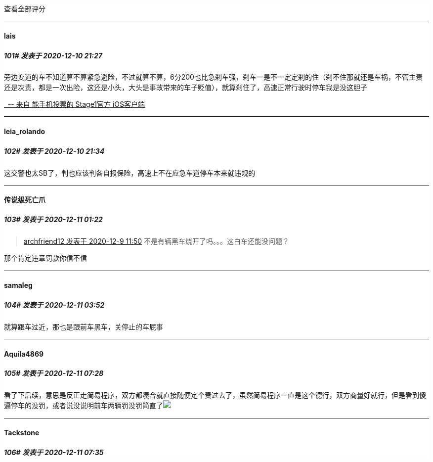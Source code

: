 
查看全部评分


-----

####  lais  
##### 101#       发表于 2020-12-10 21:27


旁边变道的车不知道算不算紧急避险，不过就算不算，6分200也比急刹车强，刹车一是不一定定刹的住（刹不住那就还是车祸，不管主责还是次责，都是一次出险，这还是小头，大头是事故带来的车子贬值），就算刹住了，高速正常行驶时停车我是没这胆子

[  -- 来自 能手机投票的 Stage1官方 iOS客户端](https://itunes.apple.com/fi/app/saraba1st/id1221237470?mt=8)


-----

####  leia_rolando  
##### 102#       发表于 2020-12-10 21:34


这交警也太SB了，判也应该判各自报保险，高速上不在应急车道停车本来就违规的


-----

####  传说级死亡爪  
##### 103#       发表于 2020-12-11 01:22


<blockquote><a href="httphttps://bbs.saraba1st.com/2b/forum.php?mod=redirect&amp;goto=findpost&amp;pid=49658989&amp;ptid=1976508" target="_blank">archfriend12 发表于 2020-12-9 11:50</a>
不是有辆黑车绕开了吗。。。这白车还能没问题？</blockquote>
那个肯定违章罚款你信不信


-----

####  samaleg  
##### 104#       发表于 2020-12-11 03:52


就算跟车过近，那也是跟前车黑车，关停止的车屁事


-----

####  Aquila4869  
##### 105#       发表于 2020-12-11 07:28


看了下后续，意思是反正走简易程序，双方都凑合就直接随便定个责过去了，虽然简易程序一直是这个德行，双方商量好就行，但是看到傻逼停车的没罚，或者说没说明前车两辆罚没罚简直了<img src="https://static.saraba1st.com/image/smiley/face2017/067.png" referrerpolicy="no-referrer">


-----

####  Tackstone  
##### 106#       发表于 2020-12-11 07:35
